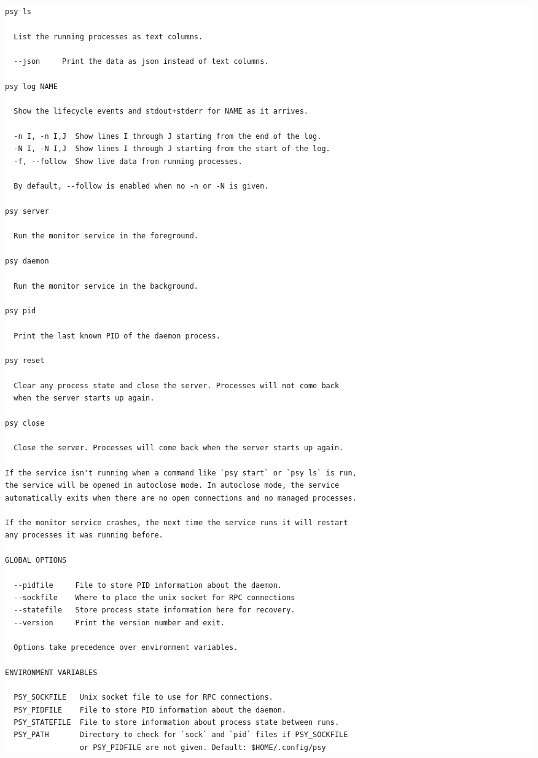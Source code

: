 ```
psy ls

  List the running processes as text columns.

  --json     Print the data as json instead of text columns.

psy log NAME

  Show the lifecycle events and stdout+stderr for NAME as it arrives.

  -n I, -n I,J  Show lines I through J starting from the end of the log.
  -N I, -N I,J  Show lines I through J starting from the start of the log.
  -f, --follow  Show live data from running processes.

  By default, --follow is enabled when no -n or -N is given.

psy server

  Run the monitor service in the foreground.

psy daemon

  Run the monitor service in the background.

psy pid

  Print the last known PID of the daemon process.

psy reset

  Clear any process state and close the server. Processes will not come back
  when the server starts up again.

psy close

  Close the server. Processes will come back when the server starts up again.

If the service isn't running when a command like `psy start` or `psy ls` is run,
the service will be opened in autoclose mode. In autoclose mode, the service
automatically exits when there are no open connections and no managed processes.

If the monitor service crashes, the next time the service runs it will restart
any processes it was running before.

GLOBAL OPTIONS

  --pidfile     File to store PID information about the daemon.
  --sockfile    Where to place the unix socket for RPC connections
  --statefile   Store process state information here for recovery.
  --version     Print the version number and exit.

  Options take precedence over environment variables.

ENVIRONMENT VARIABLES

  PSY_SOCKFILE   Unix socket file to use for RPC connections.
  PSY_PIDFILE    File to store PID information about the daemon.
  PSY_STATEFILE  File to store information about process state between runs.
  PSY_PATH       Directory to check for `sock` and `pid` files if PSY_SOCKFILE
                 or PSY_PIDFILE are not given. Default: $HOME/.config/psy

```

